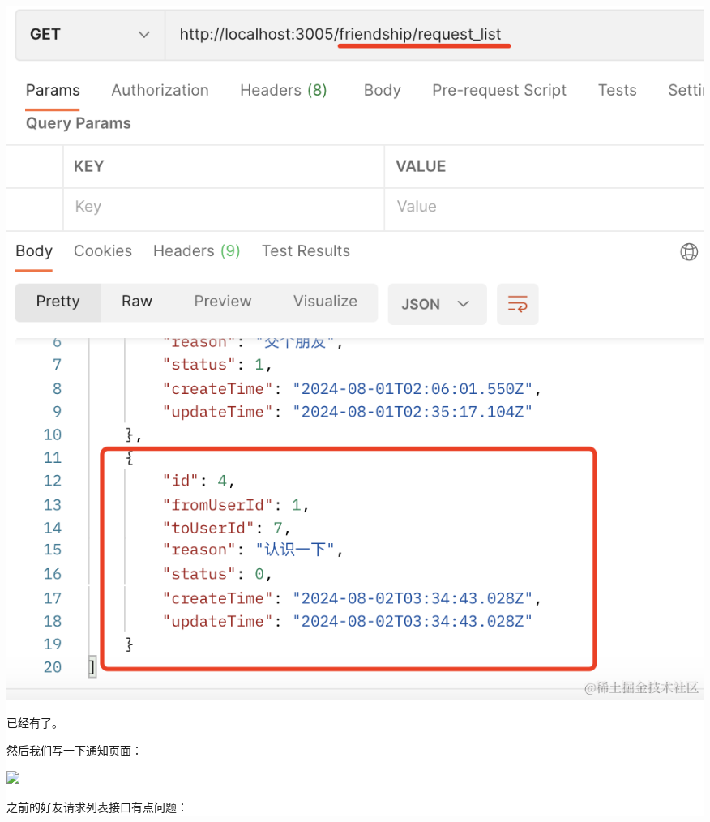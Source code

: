 ![](./images/def471c9c8e4480fb060dfeec3eb2fc9~tplv-k3u1fbpfcp-jj-mark:0:0:0:0:q75.image.png)

已经有了。

然后我们写一下通知页面：

![](<https://p9-juejin.byteimg.com/tos-cn-i-k3u1fbpfcp/c1e1fbc0f1554006b8b7b30368ec59f1~tplv-k3u1fbpfcp-jj-mark:0:0:0:0:q75.image#?w=1358&h=922&s=82277&e=png&b=ffffff>)

之前的好友请求列表接口有点问题：
